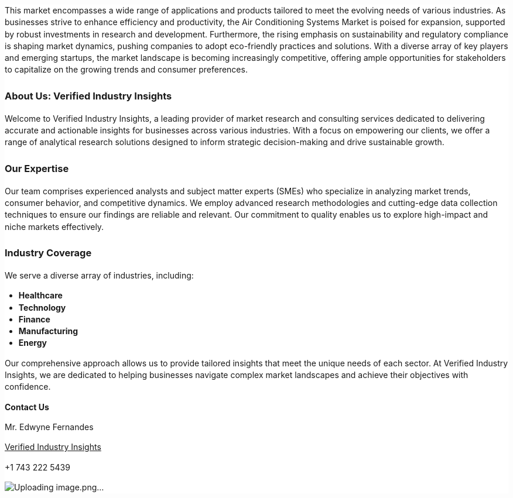 This market encompasses a wide range of applications and products tailored to meet the evolving needs of various industries. As businesses strive to enhance efficiency and productivity, the Air Conditioning Systems Market is poised for expansion, supported by robust investments in research and development. Furthermore, the rising emphasis on sustainability and regulatory compliance is shaping market dynamics, pushing companies to adopt eco-friendly practices and solutions. With a diverse array of key players and emerging startups, the market landscape is becoming increasingly competitive, offering ample opportunities for stakeholders to capitalize on the growing trends and consumer preferences.</p><h3>About Us: Verified Industry Insights</h3><p>Welcome to Verified Industry Insights, a leading provider of market research and consulting services dedicated to delivering accurate and actionable insights for businesses across various industries. With a focus on empowering our clients, we offer a range of analytical research solutions designed to inform strategic decision-making and drive sustainable growth.</p><h3>Our Expertise</h3><p>Our team comprises experienced analysts and subject matter experts (SMEs) who specialize in analyzing market trends, consumer behavior, and competitive dynamics. We employ advanced research methodologies and cutting-edge data collection techniques to ensure our findings are reliable and relevant. Our commitment to quality enables us to explore high-impact and niche markets effectively.</p><h3>Industry Coverage</h3><p>We serve a diverse array of industries, including:</p><ul><li><strong>Healthcare</strong></li><li><strong>Technology</strong></li><li><strong>Finance</strong></li><li><strong>Manufacturing</strong></li><li><strong>Energy</strong></li></ul><p>Our comprehensive approach allows us to provide tailored insights that meet the unique needs of each sector. At Verified Industry Insights, we are dedicated to helping businesses navigate complex market landscapes and achieve their objectives with confidence.</p><p><strong>Contact Us</strong></p><p>Mr. Edwyne Fernandes</p><p><a href="https://www.verifiedindustryinsights.com/">Verified Industry Insights</a></p><p>+1 743 222 5439</p>
![Uploading image.png…]()
